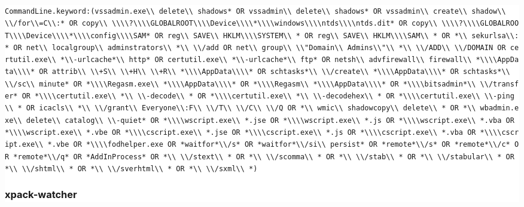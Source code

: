 ```
CommandLine.keyword:(vssadmin.exe\\ delete\\ shadows* OR vssadmin\\ delete\\ shadows* OR vssadmin\\ create\\ shadow\\ \\/for\\=C\\:* OR copy\\ \\\\?\\\\GLOBALROOT\\\\Device\\\\*\\\\windows\\\\ntds\\\\ntds.dit* OR copy\\ \\\\?\\\\GLOBALROOT\\\\Device\\\\*\\\\config\\\\SAM* OR reg\\ SAVE\\ HKLM\\\\SYSTEM\\ * OR reg\\ SAVE\\ HKLM\\\\SAM\\ * OR *\\ sekurlsa\\:* OR net\\ localgroup\\ adminstrators\\ *\\ \\/add OR net\\ group\\ \\"Domain\\ Admins\\"\\ *\\ \\/ADD\\ \\/DOMAIN OR certutil.exe\\ *\\-urlcache*\\ http* OR certutil.exe\\ *\\-urlcache*\\ ftp* OR netsh\\ advfirewall\\ firewall\\ *\\\\AppData\\\\* OR attrib\\ \\+S\\ \\+H\\ \\+R\\ *\\\\AppData\\\\* OR schtasks*\\ \\/create\\ *\\\\AppData\\\\* OR schtasks*\\ \\/sc\\ minute* OR *\\\\Regasm.exe\\ *\\\\AppData\\\\* OR *\\\\Regasm\\ *\\\\AppData\\\\* OR *\\\\bitsadmin*\\ \\/transfer* OR *\\\\certutil.exe\\ *\\ \\-decode\\ * OR *\\\\certutil.exe\\ *\\ \\-decodehex\\ * OR *\\\\certutil.exe\\ \\-ping\\ * OR icacls\\ *\\ \\/grant\\ Everyone\\:F\\ \\/T\\ \\/C\\ \\/Q OR *\\ wmic\\ shadowcopy\\ delete\\ * OR *\\ wbadmin.exe\\ delete\\ catalog\\ \\-quiet* OR *\\\\wscript.exe\\ *.jse OR *\\\\wscript.exe\\ *.js OR *\\\\wscript.exe\\ *.vba OR *\\\\wscript.exe\\ *.vbe OR *\\\\cscript.exe\\ *.jse OR *\\\\cscript.exe\\ *.js OR *\\\\cscript.exe\\ *.vba OR *\\\\cscript.exe\\ *.vbe OR *\\\\fodhelper.exe OR *waitfor*\\/s* OR *waitfor*\\/si\\ persist* OR *remote*\\/s* OR *remote*\\/c* OR *remote*\\/q* OR *AddInProcess* OR *\\ \\/stext\\ * OR *\\ \\/scomma\\ * OR *\\ \\/stab\\ * OR *\\ \\/stabular\\ * OR *\\ \\/shtml\\ * OR *\\ \\/sverhtml\\ * OR *\\ \\/sxml\\ *)
```


### xpack-watcher
    
```
```